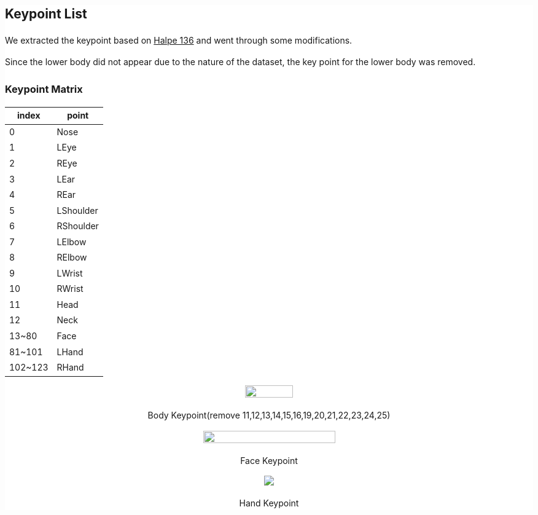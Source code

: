 ## Keypoint List

We extracted the keypoint based on <a href='https://github.com/Fang-Haoshu/Halpe-FullBody'>Halpe 136</a> and went through some modifications.

Since the lower body did not appear due to the nature of the dataset, the key point for the lower body was removed.

### Keypoint Matrix

|index|point|
|----|----|
|0|Nose|
|1|LEye|
|2|REye|
|3|LEar|
|4|REar|
|5|LShoulder|
|6|RShoulder|
|7|LElbow|
|8|RElbow|
|9|LWrist|
|10|RWrist|
|11|Head|
|12|Neck|
|13~80|Face|
|81~101|LHand|
|102~123|RHand|

<p align="center">
  <img src='https://github.com/Fang-Haoshu/Halpe-FullBody/raw/master/docs/human_model.jpg' width="30%" height="30%"></img>
</p>
<p align="center">
  Body Keypoint(remove 11,12,13,14,15,16,19,20,21,22,23,24,25)
</p>

<p align="center">
  <img src='https://github.com/Fang-Haoshu/Halpe-FullBody/raw/master/docs/face.jpg' width="50%" height="50%"></img>
</p>
<p align="center">
  Face Keypoint
</p>

<p align="center">
  <img src="https://github.com/Fang-Haoshu/Halpe-FullBody/raw/master/docs/hand.jpg"></img>
</p>
<p align='center'>
  Hand Keypoint
</p>
